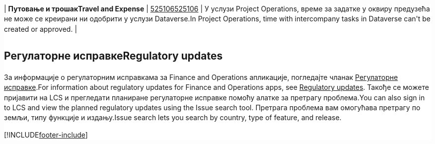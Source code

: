 | <span data-ttu-id="962e0-259">**Путовање и трошак**</span><span class="sxs-lookup"><span data-stu-id="962e0-259">**Travel and Expense**</span></span> | [<span data-ttu-id="962e0-260">525106</span><span class="sxs-lookup"><span data-stu-id="962e0-260">525106</span></span>](https://fix.lcs.dynamics.com/Issue/Details/?bugId=525106) | <span data-ttu-id="962e0-261">У услузи Project Operations, време за задатке у оквиру предузећа не може се креирани ни одобрити у услузи Dataverse.</span><span class="sxs-lookup"><span data-stu-id="962e0-261">In Project Operations, time with intercompany tasks in Dataverse can't be created or approved.</span></span> |

## <a name="regulatory-updates"></a><span data-ttu-id="962e0-262">Регулаторне исправке</span><span class="sxs-lookup"><span data-stu-id="962e0-262">Regulatory updates</span></span>

<span data-ttu-id="962e0-263">За информације о регулаторним исправкама за Finance and Operations апликације, погледајте чланак [Регулаторне исправке](https://docs.microsoft.com/dynamics365/finance/localizations/regulatory-updates).</span><span class="sxs-lookup"><span data-stu-id="962e0-263">For information about regulatory updates for Finance and Operations apps, see [Regulatory updates](https://docs.microsoft.com/dynamics365/finance/localizations/regulatory-updates).</span></span> <span data-ttu-id="962e0-264">Такође се можете пријавити на LCS и прегледати планиране регулаторне исправке помоћу алатке за претрагу проблема.</span><span class="sxs-lookup"><span data-stu-id="962e0-264">You can also sign in to LCS and view the planned regulatory updates using the Issue search tool.</span></span> <span data-ttu-id="962e0-265">Претрага проблема вам омогућава претрагу по земљи, типу функције и издању.</span><span class="sxs-lookup"><span data-stu-id="962e0-265">Issue search lets you search by country, type of feature, and release.</span></span>


[!INCLUDE[footer-include](../includes/footer-banner.md)]
